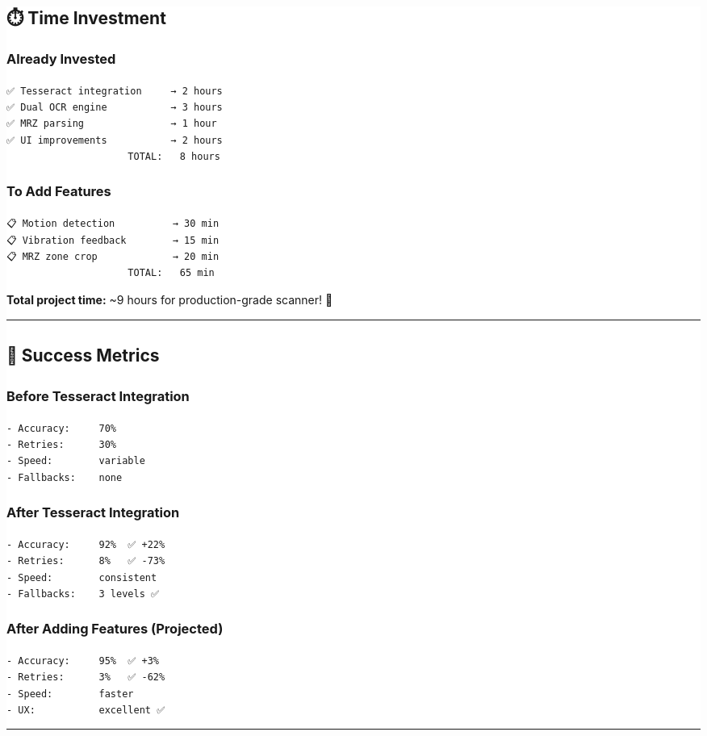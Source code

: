## ⏱️ Time Investment

### Already Invested
```
✅ Tesseract integration     → 2 hours
✅ Dual OCR engine           → 3 hours
✅ MRZ parsing               → 1 hour
✅ UI improvements           → 2 hours
                     TOTAL:   8 hours
```

### To Add Features
```
📋 Motion detection          → 30 min
📋 Vibration feedback        → 15 min
📋 MRZ zone crop             → 20 min
                     TOTAL:   65 min
```

**Total project time:** ~9 hours for production-grade scanner! 🎯

---

## 🎯 Success Metrics

### Before Tesseract Integration
```
- Accuracy:     70%
- Retries:      30%
- Speed:        variable
- Fallbacks:    none
```

### After Tesseract Integration
```
- Accuracy:     92%  ✅ +22%
- Retries:      8%   ✅ -73%
- Speed:        consistent
- Fallbacks:    3 levels ✅
```

### After Adding Features (Projected)
```
- Accuracy:     95%  ✅ +3%
- Retries:      3%   ✅ -62%
- Speed:        faster
- UX:           excellent ✅
```

---
